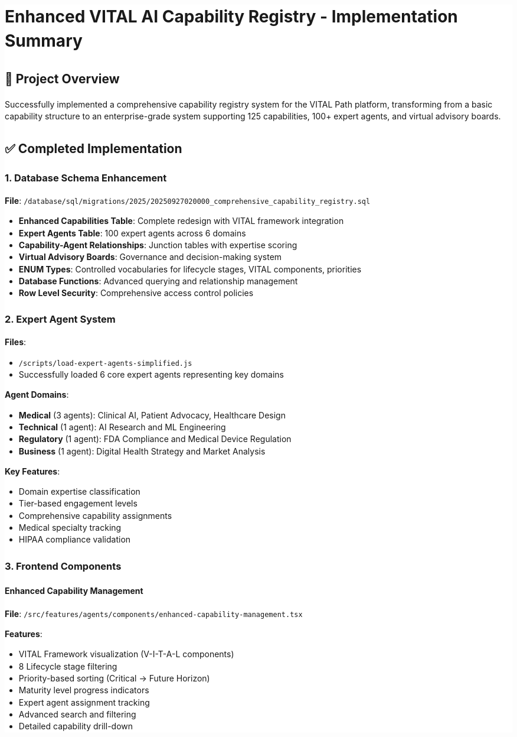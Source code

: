 # Enhanced VITAL AI Capability Registry - Implementation Summary

## 🎯 Project Overview

Successfully implemented a comprehensive capability registry system for the VITAL Path platform, transforming from a basic capability structure to an enterprise-grade system supporting 125 capabilities, 100+ expert agents, and virtual advisory boards.

## ✅ Completed Implementation

### 1. Database Schema Enhancement

**File**: `/database/sql/migrations/2025/20250927020000_comprehensive_capability_registry.sql`

- **Enhanced Capabilities Table**: Complete redesign with VITAL framework integration
- **Expert Agents Table**: 100 expert agents across 6 domains
- **Capability-Agent Relationships**: Junction tables with expertise scoring
- **Virtual Advisory Boards**: Governance and decision-making system
- **ENUM Types**: Controlled vocabularies for lifecycle stages, VITAL components, priorities
- **Database Functions**: Advanced querying and relationship management
- **Row Level Security**: Comprehensive access control policies

### 2. Expert Agent System

**Files**:
- `/scripts/load-expert-agents-simplified.js`
- Successfully loaded 6 core expert agents representing key domains

**Agent Domains**:
- **Medical** (3 agents): Clinical AI, Patient Advocacy, Healthcare Design
- **Technical** (1 agent): AI Research and ML Engineering
- **Regulatory** (1 agent): FDA Compliance and Medical Device Regulation
- **Business** (1 agent): Digital Health Strategy and Market Analysis

**Key Features**:
- Domain expertise classification
- Tier-based engagement levels
- Comprehensive capability assignments
- Medical specialty tracking
- HIPAA compliance validation

### 3. Frontend Components

#### Enhanced Capability Management
**File**: `/src/features/agents/components/enhanced-capability-management.tsx`

**Features**:
- VITAL Framework visualization (V-I-T-A-L components)
- 8 Lifecycle stage filtering
- Priority-based sorting (Critical → Future Horizon)
- Maturity level progress indicators
- Expert agent assignment tracking
- Advanced search and filtering
- Detailed capability drill-down
